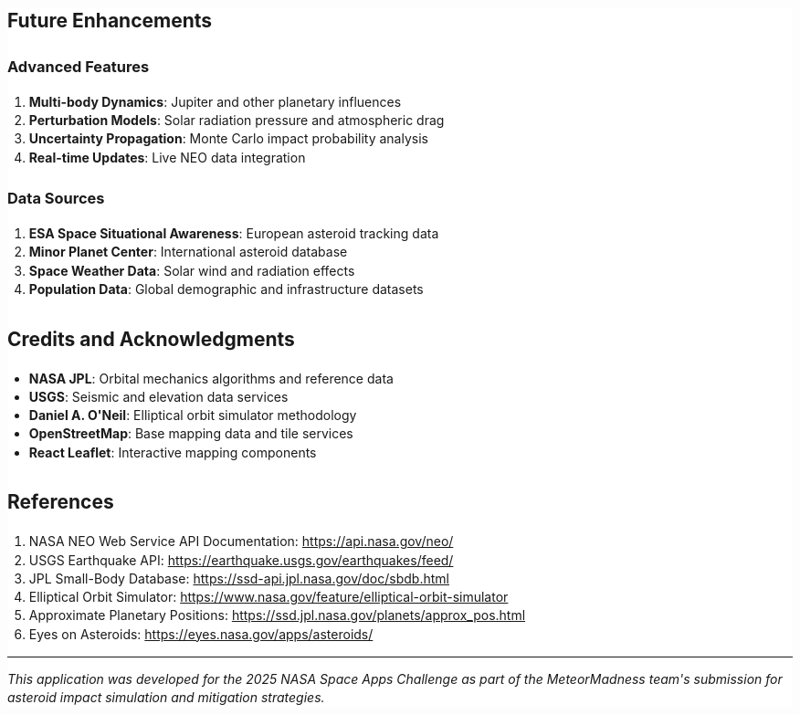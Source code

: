 ## Future Enhancements

### Advanced Features
1. **Multi-body Dynamics**: Jupiter and other planetary influences
2. **Perturbation Models**: Solar radiation pressure and atmospheric drag
3. **Uncertainty Propagation**: Monte Carlo impact probability analysis
4. **Real-time Updates**: Live NEO data integration

### Data Sources
1. **ESA Space Situational Awareness**: European asteroid tracking data
2. **Minor Planet Center**: International asteroid database
3. **Space Weather Data**: Solar wind and radiation effects
4. **Population Data**: Global demographic and infrastructure datasets

## Credits and Acknowledgments

- **NASA JPL**: Orbital mechanics algorithms and reference data
- **USGS**: Seismic and elevation data services
- **Daniel A. O'Neil**: Elliptical orbit simulator methodology
- **OpenStreetMap**: Base mapping data and tile services
- **React Leaflet**: Interactive mapping components

## References

1. NASA NEO Web Service API Documentation: https://api.nasa.gov/neo/
2. USGS Earthquake API: https://earthquake.usgs.gov/earthquakes/feed/
3. JPL Small-Body Database: https://ssd-api.jpl.nasa.gov/doc/sbdb.html
4. Elliptical Orbit Simulator: https://www.nasa.gov/feature/elliptical-orbit-simulator
5. Approximate Planetary Positions: https://ssd.jpl.nasa.gov/planets/approx_pos.html
6. Eyes on Asteroids: https://eyes.nasa.gov/apps/asteroids/

---

*This application was developed for the 2025 NASA Space Apps Challenge as part of the MeteorMadness team's submission for asteroid impact simulation and mitigation strategies.*
